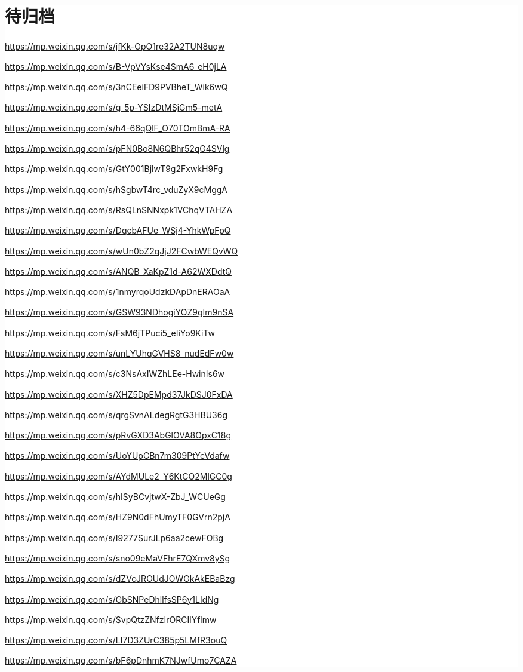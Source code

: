 # 待归档

https://mp.weixin.qq.com/s/jfKk-OpO1re32A2TUN8uqw


https://mp.weixin.qq.com/s/B-VpVYsKse4SmA6_eH0jLA

https://mp.weixin.qq.com/s/3nCEeiFD9PVBheT_Wik6wQ

https://mp.weixin.qq.com/s/g_5p-YSIzDtMSjGm5-metA

https://mp.weixin.qq.com/s/h4-66qQlF_O70TOmBmA-RA

https://mp.weixin.qq.com/s/pFN0Bo8N6QBhr52qG4SVlg

https://mp.weixin.qq.com/s/GtY001BjlwT9g2FxwkH9Fg

https://mp.weixin.qq.com/s/hSgbwT4rc_vduZyX9cMggA

https://mp.weixin.qq.com/s/RsQLnSNNxpk1VChqVTAHZA

https://mp.weixin.qq.com/s/DqcbAFUe_WSj4-YhkWpFpQ

https://mp.weixin.qq.com/s/wUn0bZ2qJjJ2FCwbWEQvWQ

https://mp.weixin.qq.com/s/ANQB_XaKpZ1d-A62WXDdtQ

https://mp.weixin.qq.com/s/1nmyrqoUdzkDApDnERAOaA

https://mp.weixin.qq.com/s/GSW93NDhogiYOZ9gIm9nSA

https://mp.weixin.qq.com/s/FsM6jTPuci5_eIiYo9KiTw

https://mp.weixin.qq.com/s/unLYUhqGVHS8_nudEdFw0w

https://mp.weixin.qq.com/s/c3NsAxIWZhLEe-HwinIs6w

https://mp.weixin.qq.com/s/XHZ5DpEMpd37JkDSJ0FxDA

https://mp.weixin.qq.com/s/qrgSvnALdegRgtG3HBU36g

https://mp.weixin.qq.com/s/pRvGXD3AbGlOVA8OpxC18g

https://mp.weixin.qq.com/s/UoYUpCBn7m309PtYcVdafw

https://mp.weixin.qq.com/s/AYdMULe2_Y6KtCO2MlGC0g

https://mp.weixin.qq.com/s/hISyBCvjtwX-ZbJ_WCUeGg

https://mp.weixin.qq.com/s/HZ9N0dFhUmyTF0GVrn2pjA

https://mp.weixin.qq.com/s/I9277SurJLp6aa2cewFOBg

https://mp.weixin.qq.com/s/sno09eMaVFhrE7QXmv8ySg

https://mp.weixin.qq.com/s/dZVcJROUdJOWGkAkEBaBzg

https://mp.weixin.qq.com/s/GbSNPeDhllfsSP6y1LIdNg

https://mp.weixin.qq.com/s/SvpQtzZNfzIrORCIlYflmw

https://mp.weixin.qq.com/s/LI7D3ZUrC385p5LMfR3ouQ

https://mp.weixin.qq.com/s/bF6pDnhmK7NJwfUmo7CAZA

